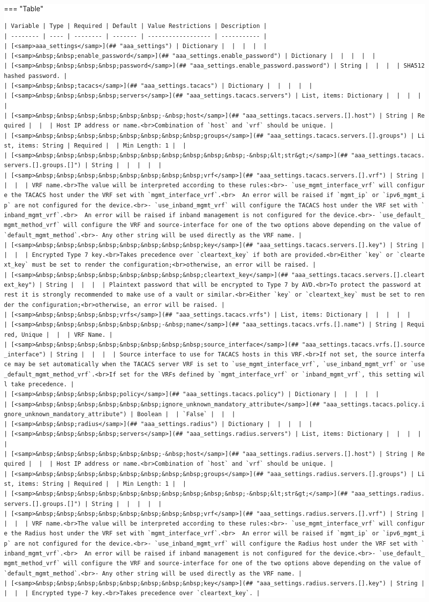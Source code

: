 
=== "Table"

    | Variable | Type | Required | Default | Value Restrictions | Description |
    | -------- | ---- | -------- | ------- | ------------------ | ----------- |
    | [<samp>aaa_settings</samp>](## "aaa_settings") | Dictionary |  |  |  |  |
    | [<samp>&nbsp;&nbsp;enable_password</samp>](## "aaa_settings.enable_password") | Dictionary |  |  |  |  |
    | [<samp>&nbsp;&nbsp;&nbsp;&nbsp;password</samp>](## "aaa_settings.enable_password.password") | String |  |  |  | SHA512 hashed password. |
    | [<samp>&nbsp;&nbsp;tacacs</samp>](## "aaa_settings.tacacs") | Dictionary |  |  |  |  |
    | [<samp>&nbsp;&nbsp;&nbsp;&nbsp;servers</samp>](## "aaa_settings.tacacs.servers") | List, items: Dictionary |  |  |  |  |
    | [<samp>&nbsp;&nbsp;&nbsp;&nbsp;&nbsp;&nbsp;-&nbsp;host</samp>](## "aaa_settings.tacacs.servers.[].host") | String | Required |  |  | Host IP address or name.<br>Combination of `host` and `vrf` should be unique. |
    | [<samp>&nbsp;&nbsp;&nbsp;&nbsp;&nbsp;&nbsp;&nbsp;&nbsp;groups</samp>](## "aaa_settings.tacacs.servers.[].groups") | List, items: String | Required |  | Min Length: 1 |  |
    | [<samp>&nbsp;&nbsp;&nbsp;&nbsp;&nbsp;&nbsp;&nbsp;&nbsp;&nbsp;&nbsp;-&nbsp;&lt;str&gt;</samp>](## "aaa_settings.tacacs.servers.[].groups.[]") | String |  |  |  |  |
    | [<samp>&nbsp;&nbsp;&nbsp;&nbsp;&nbsp;&nbsp;&nbsp;&nbsp;vrf</samp>](## "aaa_settings.tacacs.servers.[].vrf") | String |  |  |  | VRF name.<br>The value will be interpreted according to these rules:<br>- `use_mgmt_interface_vrf` will configure the TACACS host under the VRF set with `mgmt_interface_vrf`.<br>  An error will be raised if `mgmt_ip` or `ipv6_mgmt_ip` are not configured for the device.<br>- `use_inband_mgmt_vrf` will configure the TACACS host under the VRF set with `inband_mgmt_vrf`.<br>  An error will be raised if inband management is not configured for the device.<br>- `use_default_mgmt_method_vrf` will configure the VRF and source-interface for one of the two options above depending on the value of `default_mgmt_method`.<br>- Any other string will be used directly as the VRF name. |
    | [<samp>&nbsp;&nbsp;&nbsp;&nbsp;&nbsp;&nbsp;&nbsp;&nbsp;key</samp>](## "aaa_settings.tacacs.servers.[].key") | String |  |  |  | Encrypted Type 7 key.<br>Takes precedence over `cleartext_key` if both are provided.<br>Either `key` or `cleartext_key` must be set to render the configuration;<br>otherwise, an error will be raised. |
    | [<samp>&nbsp;&nbsp;&nbsp;&nbsp;&nbsp;&nbsp;&nbsp;&nbsp;cleartext_key</samp>](## "aaa_settings.tacacs.servers.[].cleartext_key") | String |  |  |  | Plaintext password that will be encrypted to Type 7 by AVD.<br>To protect the password at rest it is strongly recommended to make use of a vault or similar.<br>Either `key` or `cleartext_key` must be set to render the configuration;<br>otherwise, an error will be raised. |
    | [<samp>&nbsp;&nbsp;&nbsp;&nbsp;vrfs</samp>](## "aaa_settings.tacacs.vrfs") | List, items: Dictionary |  |  |  |  |
    | [<samp>&nbsp;&nbsp;&nbsp;&nbsp;&nbsp;&nbsp;-&nbsp;name</samp>](## "aaa_settings.tacacs.vrfs.[].name") | String | Required, Unique |  |  | VRF Name. |
    | [<samp>&nbsp;&nbsp;&nbsp;&nbsp;&nbsp;&nbsp;&nbsp;&nbsp;source_interface</samp>](## "aaa_settings.tacacs.vrfs.[].source_interface") | String |  |  |  | Source interface to use for TACACS hosts in this VRF.<br>If not set, the source interface may be set automatically when the TACACS server VRF is set to `use_mgmt_interface_vrf`, `use_inband_mgmt_vrf` or `use_default_mgmt_method_vrf`.<br>If set for the VRFs defined by `mgmt_interface_vrf` or `inband_mgmt_vrf`, this setting will take precedence. |
    | [<samp>&nbsp;&nbsp;&nbsp;&nbsp;policy</samp>](## "aaa_settings.tacacs.policy") | Dictionary |  |  |  |  |
    | [<samp>&nbsp;&nbsp;&nbsp;&nbsp;&nbsp;&nbsp;ignore_unknown_mandatory_attribute</samp>](## "aaa_settings.tacacs.policy.ignore_unknown_mandatory_attribute") | Boolean |  | `False` |  |  |
    | [<samp>&nbsp;&nbsp;radius</samp>](## "aaa_settings.radius") | Dictionary |  |  |  |  |
    | [<samp>&nbsp;&nbsp;&nbsp;&nbsp;servers</samp>](## "aaa_settings.radius.servers") | List, items: Dictionary |  |  |  |  |
    | [<samp>&nbsp;&nbsp;&nbsp;&nbsp;&nbsp;&nbsp;-&nbsp;host</samp>](## "aaa_settings.radius.servers.[].host") | String | Required |  |  | Host IP address or name.<br>Combination of `host` and `vrf` should be unique. |
    | [<samp>&nbsp;&nbsp;&nbsp;&nbsp;&nbsp;&nbsp;&nbsp;&nbsp;groups</samp>](## "aaa_settings.radius.servers.[].groups") | List, items: String | Required |  | Min Length: 1 |  |
    | [<samp>&nbsp;&nbsp;&nbsp;&nbsp;&nbsp;&nbsp;&nbsp;&nbsp;&nbsp;&nbsp;-&nbsp;&lt;str&gt;</samp>](## "aaa_settings.radius.servers.[].groups.[]") | String |  |  |  |  |
    | [<samp>&nbsp;&nbsp;&nbsp;&nbsp;&nbsp;&nbsp;&nbsp;&nbsp;vrf</samp>](## "aaa_settings.radius.servers.[].vrf") | String |  |  |  | VRF name.<br>The value will be interpreted according to these rules:<br>- `use_mgmt_interface_vrf` will configure the Radius host under the VRF set with `mgmt_interface_vrf`.<br>  An error will be raised if `mgmt_ip` or `ipv6_mgmt_ip` are not configured for the device.<br>- `use_inband_mgmt_vrf` will configure the Radius host under the VRF set with `inband_mgmt_vrf`.<br>  An error will be raised if inband management is not configured for the device.<br>- `use_default_mgmt_method_vrf` will configure the VRF and source-interface for one of the two options above depending on the value of `default_mgmt_method`.<br>- Any other string will be used directly as the VRF name. |
    | [<samp>&nbsp;&nbsp;&nbsp;&nbsp;&nbsp;&nbsp;&nbsp;&nbsp;key</samp>](## "aaa_settings.radius.servers.[].key") | String |  |  |  | Encrypted type-7 key.<br>Takes precedence over `cleartext_key`. |